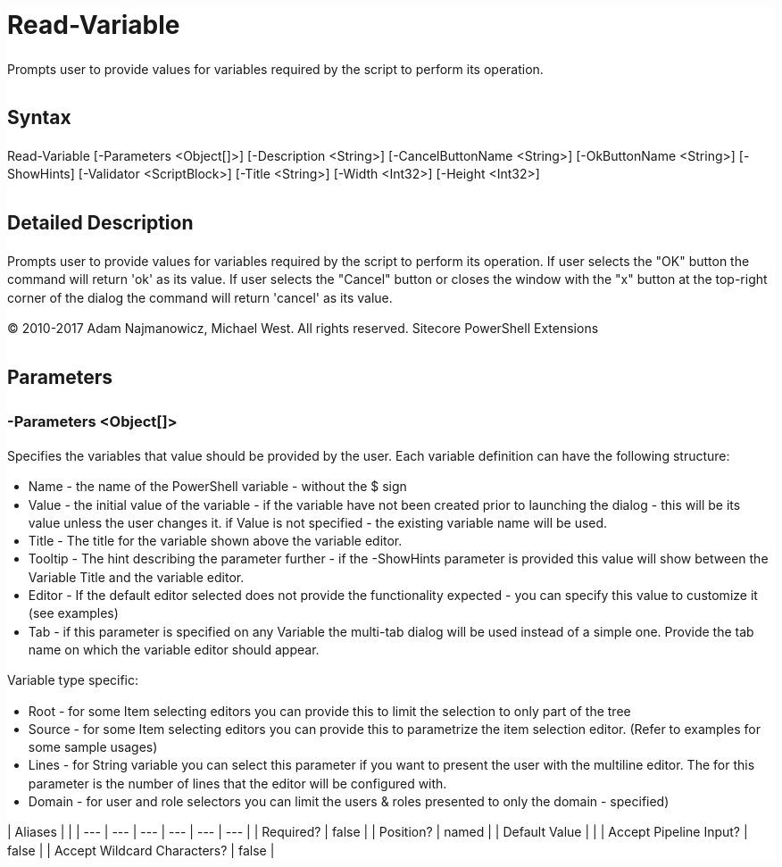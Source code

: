 # Read-Variable

Prompts user to provide values for variables required by the script to perform its operation.

## Syntax

Read-Variable \[-Parameters &lt;Object\[\]&gt;\] \[-Description &lt;String&gt;\] \[-CancelButtonName &lt;String&gt;\] \[-OkButtonName &lt;String&gt;\] \[-ShowHints\] \[-Validator &lt;ScriptBlock&gt;\] \[-Title &lt;String&gt;\] \[-Width &lt;Int32&gt;\] \[-Height &lt;Int32&gt;\]

## Detailed Description

Prompts user to provide values for variables required by the script to perform its operation. If user selects the "OK" button the command will return 'ok' as its value. If user selects the "Cancel" button or closes the window with the "x" button at the top-right corner of the dialog the command will return 'cancel' as its value.

© 2010-2017 Adam Najmanowicz, Michael West. All rights reserved. Sitecore PowerShell Extensions

## Parameters

### -Parameters  &lt;Object\[\]&gt;

Specifies the variables that value should be provided by the user. Each variable definition can have the following structure:

* Name - the name of the PowerShell variable - without the $ sign
* Value - the initial value of the variable - if the variable have not been created prior to launching the dialog - this will be its value unless the user changes it. if Value is not specified - the existing variable name will be used.
* Title - The title for the variable shown above the variable editor.
* Tooltip - The hint describing the parameter further - if the -ShowHints parameter is provided this value will show between the Variable Title and the variable editor.
* Editor - If the default editor selected does not provide the functionality expected - you can specify this value to customize it \(see examples\)
* Tab - if this parameter is specified on any Variable the multi-tab dialog will be used instead of a simple one. Provide the tab name on which the variable editor should appear.

Variable type specific:

* Root - for some Item selecting editors you can provide this to limit the selection to only part of the tree
* Source - for some Item selecting editors you can provide this to parametrize the item selection editor. \(Refer to examples for some sample usages\)
* Lines - for String variable you can select this parameter if you want to present the user with the multiline editor. The for this parameter is the number of lines that the editor will be configured with.
* Domain - for user and role selectors you can limit the users & roles presented to only the domain - specified\) 

| Aliases |  |
| --- | --- | --- | --- | --- | --- |
| Required? | false |
| Position? | named |
| Default Value |  |
| Accept Pipeline Input? | false |
| Accept Wildcard Characters? | false |
